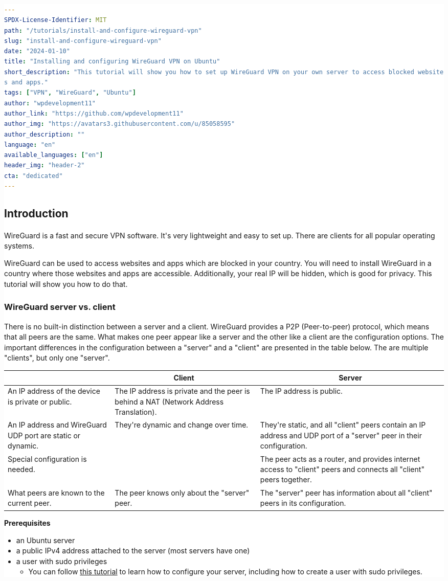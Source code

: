 ```yaml
---
SPDX-License-Identifier: MIT
path: "/tutorials/install-and-configure-wireguard-vpn"
slug: "install-and-configure-wireguard-vpn"
date: "2024-01-10"
title: "Installing and configuring WireGuard VPN on Ubuntu"
short_description: "This tutorial will show you how to set up WireGuard VPN on your own server to access blocked websites and apps."
tags: ["VPN", "WireGuard", "Ubuntu"]
author: "wpdevelopment11"
author_link: "https://github.com/wpdevelopment11"
author_img: "https://avatars3.githubusercontent.com/u/85058595"
author_description: ""
language: "en"
available_languages: ["en"]
header_img: "header-2"
cta: "dedicated"
---
```


## Introduction

WireGuard is a fast and secure VPN software. It's very lightweight and easy to set up. There are clients for all popular operating systems.

WireGuard can be used to access websites and apps which are blocked in your country. You will need to install WireGuard in a country where those websites and apps are accessible.
Additionally, your real IP will be hidden, which is good for privacy. This tutorial will show you how to do that.

### WireGuard server vs. client

There is no built-in distinction between a server and a client. WireGuard provides a P2P (Peer-to-peer) protocol, which means that all peers are the same.
What makes one peer appear like a server and the other like a client are the configuration options.
The important differences in the configuration between a "server" and a "client" are presented in the table below. The are multiple "clients", but only one "server".

|| Client | Server |
|---|---|---|
| An IP address of the device is private or public. | The IP address is private and the peer is behind a NAT (Network Address Translation). | The IP address is public. |
| An IP address and WireGuard UDP port are static or dynamic. | They're dynamic and change over time. | They're static, and all "client" peers contain an IP address and UDP port of a "server" peer in their configuration. |
| Special configuration is needed. || The peer acts as a router, and provides internet access to "client" peers and connects all "client" peers together.
| What peers are known to the current peer. | The peer knows only about the "server" peer. | The "server" peer has information about all "client" peers in its configuration. |

**Prerequisites**

* an Ubuntu server
* a public IPv4 address attached to the server (most servers have one)
* a user with sudo privileges
  * You can follow [this tutorial](https://community.hetzner.com/tutorials/howto-initial-setup-ubuntu) to learn how to configure your server, including how to create a user with sudo privileges.
